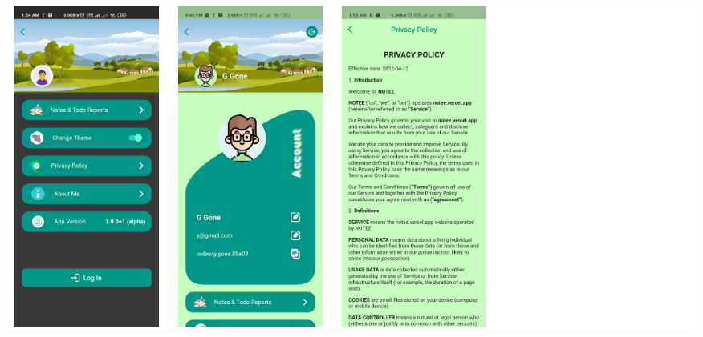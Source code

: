 <img src="images/profile_page_dark.jpg" width="200" height="400"> <img src="images/account.jpg" width="200" height="400"> <img src="images/privacy_policy.jpg" width="200" height="400">